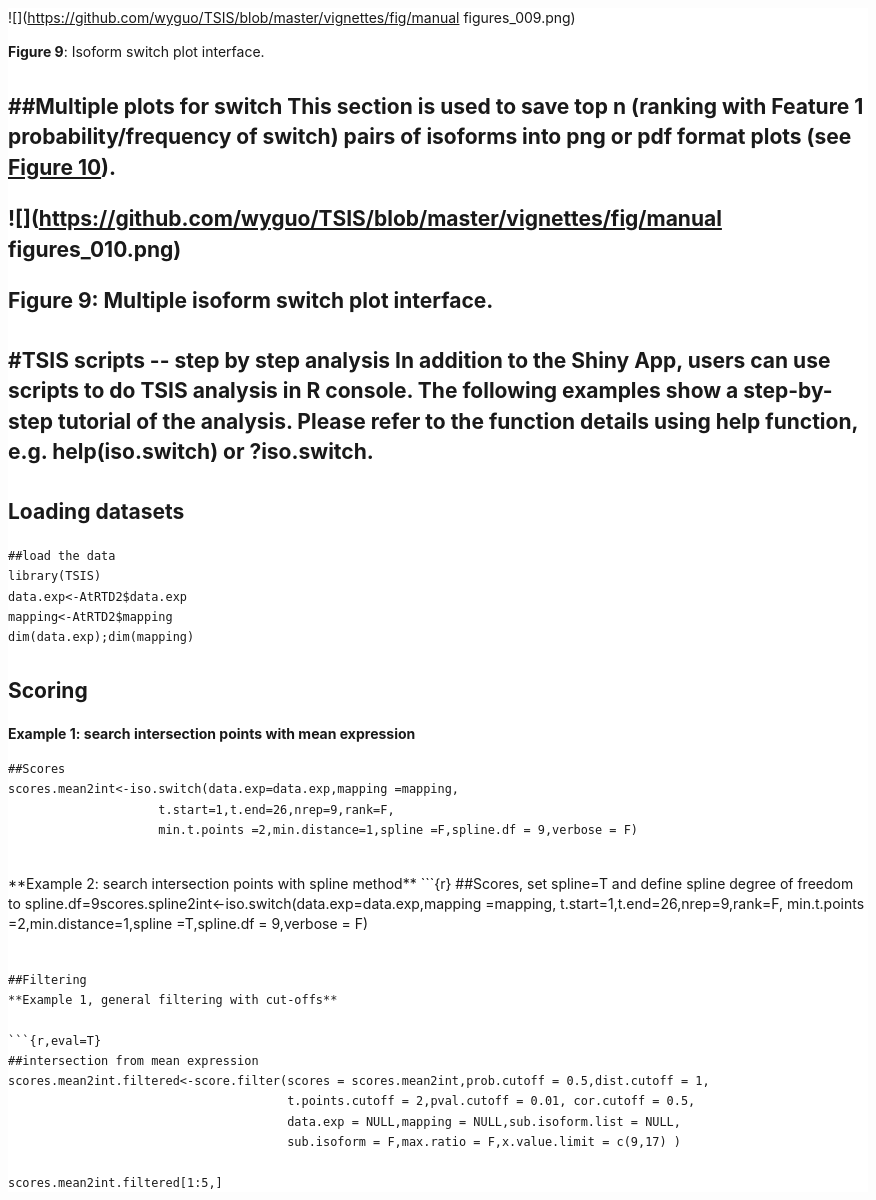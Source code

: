


![](https://github.com/wyguo/TSIS/blob/master/vignettes/fig/manual figures_009.png) 

**Figure 9**: Isoform switch plot interface. <h2 id=”fig9”><h2>
##Multiple plots for switch
This section is used to save top n (ranking with Feature 1 probability/frequency of switch) pairs of isoforms into png or pdf format plots (see <a href=”#fig10”>Figure 10</a>).




![](https://github.com/wyguo/TSIS/blob/master/vignettes/fig/manual figures_010.png)

**Figure 9**: Multiple isoform switch plot interface. <h2 id=”fig9”><h2>

#TSIS scripts -- step by step analysis
In addition to the Shiny App, users can use scripts to do TSIS analysis in R console. The following examples show a step-by-step tutorial of the analysis. Please refer to the function details using help function, e.g. help(iso.switch) or ?iso.switch.

## Loading datasets

```{r,eval=T,echo=T}
##load the data
library(TSIS)
data.exp<-AtRTD2$data.exp
mapping<-AtRTD2$mapping
dim(data.exp);dim(mapping)
```

## Scoring
**Example 1: search intersection points with mean expression**

```{r,echo=T,eval=T}
##Scores
scores.mean2int<-iso.switch(data.exp=data.exp,mapping =mapping,
                     t.start=1,t.end=26,nrep=9,rank=F,
                     min.t.points =2,min.distance=1,spline =F,spline.df = 9,verbose = F)
```
<br>
**Example 2: search intersection points with spline method**
```{r}
##Scores, set spline=T and define spline degree of freedom to spline.df=9scores.spline2int<-iso.switch(data.exp=data.exp,mapping =mapping,
                     t.start=1,t.end=26,nrep=9,rank=F,
                     min.t.points =2,min.distance=1,spline =T,spline.df = 9,verbose = F)

```

##Filtering
**Example 1, general filtering with cut-offs**

```{r,eval=T}
##intersection from mean expression
scores.mean2int.filtered<-score.filter(scores = scores.mean2int,prob.cutoff = 0.5,dist.cutoff = 1,
                                       t.points.cutoff = 2,pval.cutoff = 0.01, cor.cutoff = 0.5,
                                       data.exp = NULL,mapping = NULL,sub.isoform.list = NULL,
                                       sub.isoform = F,max.ratio = F,x.value.limit = c(9,17) )

scores.mean2int.filtered[1:5,]
```
